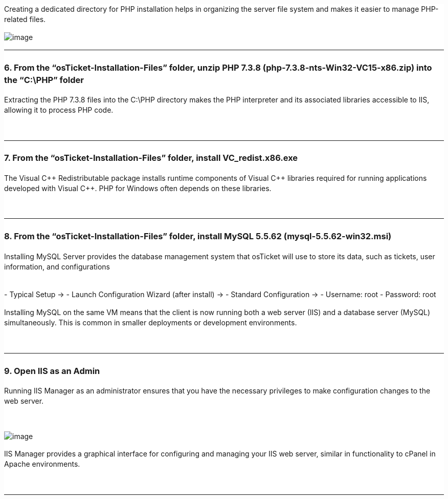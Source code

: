 <p>Creating a dedicated directory for PHP installation helps in organizing the server file system and makes it easier to manage PHP-related files.<br /></p>
<p>
  <img width="406" alt="image" src="https://github.com/user-attachments/assets/99f310bc-8ba8-4365-98ca-c08b1168ae2e" />
</p>
<hr />

### 6. From the “osTicket-Installation-Files” folder, unzip PHP 7.3.8 (php-7.3.8-nts-Win32-VC15-x86.zip) into the “C:\PHP” folder

<p>Extracting the PHP 7.3.8 files into the C:\PHP directory makes the PHP interpreter and its associated libraries accessible to IIS, allowing it to process PHP code.</p>
<br />
<hr />

### 7. From the “osTicket-Installation-Files” folder, install VC_redist.x86.exe

<p>The Visual C++ Redistributable package installs runtime components of Visual C++ libraries required for running applications developed with Visual C++. PHP for Windows often depends on these libraries.</p>
<br />
<hr />

### 8. From the “osTicket-Installation-Files” folder, install MySQL 5.5.62 (mysql-5.5.62-win32.msi)

<p>Installing MySQL Server provides the database management system that osTicket will use to store its data, such as tickets, user information, and configurations</p>
<br />
- Typical Setup ->
- Launch Configuration Wizard (after install) ->
- Standard Configuration ->
- Username: root
- Password: root
<p>Installing MySQL on the same VM means that the client is now running both a web server (IIS) and a database server (MySQL) simultaneously. This is common in smaller deployments or development environments.</p>
<br />
<hr />

### 9. Open IIS as an Admin

<p>Running IIS Manager as an administrator ensures that you have the necessary privileges to make configuration changes to the web server.</p>
<br />
<p>
  <img width="402" alt="image" src="https://github.com/user-attachments/assets/b3707c74-724c-43c6-b0a2-e597cfffd2c2" />
</p>
<p>IIS Manager provides a graphical interface for configuring and managing your IIS web server, similar in functionality to cPanel in Apache environments.</p>
<br />
<hr />
